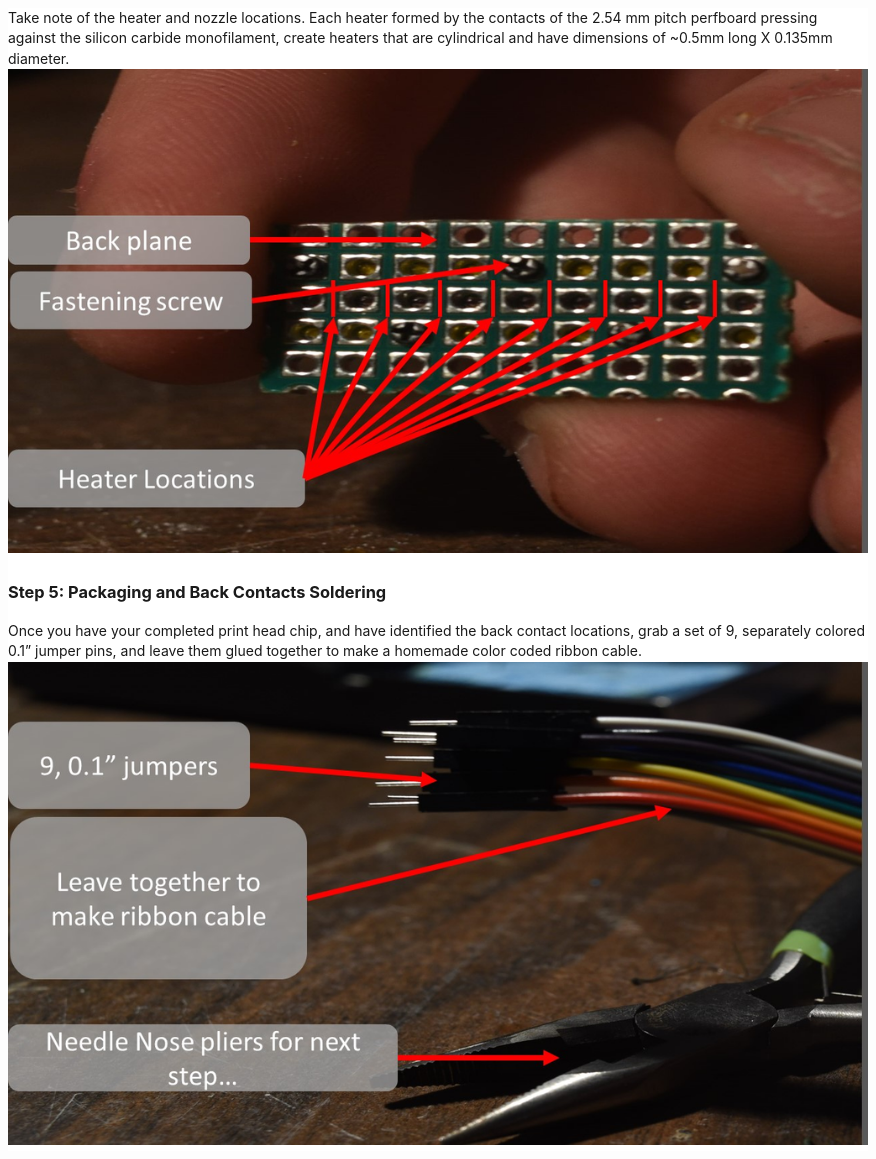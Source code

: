 Take note of the heater and nozzle locations. Each heater formed by the contacts of the 2.54 mm pitch perfboard pressing against the silicon carbide monofilament, create heaters that are cylindrical and have dimensions of ~0.5mm long X 0.135mm diameter.
![aligning the backplane to the nozzle plate](images/print-head-legacy/assemblystep24.jpg)

### Step 5: Packaging and Back Contacts Soldering

Once you have your completed print head chip, and have identified the back contact locations, grab a set of 9, separately colored 0.1” jumper pins, and leave them glued together to make a homemade color coded ribbon cable.
![aligning the backplane to the nozzle plate](images/print-head-legacy/assemblystep25.jpg)
